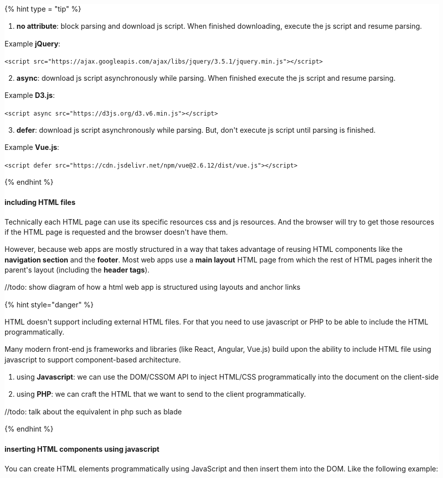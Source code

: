 {% hint type = "tip" %}

1. **no attribute**: block parsing and download js script. When finished downloading, execute the js script and resume parsing.

Example **jQuery**:

```text
<script src="https://ajax.googleapis.com/ajax/libs/jquery/3.5.1/jquery.min.js"></script>
```

2. **async**: download js script asynchronously while parsing. When finished execute the js script and resume parsing.

Example **D3.js**:

```text
<script async src="https://d3js.org/d3.v6.min.js"></script>
```

3. **defer**: download js script asynchronously while parsing. But, don't execute js script until parsing is finished.

Example **Vue.js**:

```text
<script defer src="https://cdn.jsdelivr.net/npm/vue@2.6.12/dist/vue.js"></script>
```

{% endhint %}

#### including HTML files

Technically each HTML page can use its specific resources css and js resources. And the browser will try to get those resources if the HTML page is requested and the browser doesn't have them.

However, because web apps are mostly structured in a way that takes advantage of reusing HTML components like the **navigation section** and the **footer**. Most web apps use a **main layout** HTML page from which the rest of HTML pages inherit the parent's layout (including the **header tags**).

//todo: show diagram of how a html web app is structured using layouts and anchor links

{% hint style="danger" %}

HTML doesn't support including external HTML files. For that you need to use javascript or PHP to be able to include the HTML programmatically.

Many modern front-end js frameworks and libraries (like React, Angular, Vue.js) build upon the ability to include HTML file using javascript to support component-based architecture.

1. using **Javascript**: we can use the DOM/CSSOM API to inject HTML/CSS programmatically into the document on the client-side

2. using **PHP**: we can craft the HTML that we want to send to the client programmatically.

//todo: talk about the equivalent in php such as blade

{% endhint %}

#### inserting HTML components using javascript

You can create HTML elements programmatically using JavaScript and then insert them into the DOM. Like the following example:
